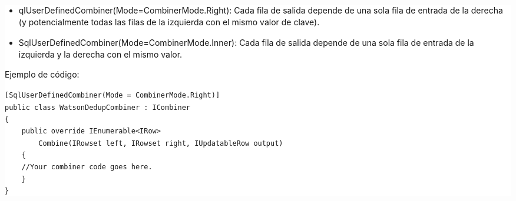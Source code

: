 - qlUserDefinedCombiner(Mode=CombinerMode.Right): Cada fila de salida depende de una sola fila de entrada de la derecha (y potencialmente todas las filas de la izquierda con el mismo valor de clave).

- SqlUserDefinedCombiner(Mode=CombinerMode.Inner): Cada fila de salida depende de una sola fila de entrada de la izquierda y la derecha con el mismo valor.

Ejemplo de código:

```usql
[SqlUserDefinedCombiner(Mode = CombinerMode.Right)]
public class WatsonDedupCombiner : ICombiner
{
    public override IEnumerable<IRow>
        Combine(IRowset left, IRowset right, IUpdatableRow output)
    {
    //Your combiner code goes here.
    }
}
```
